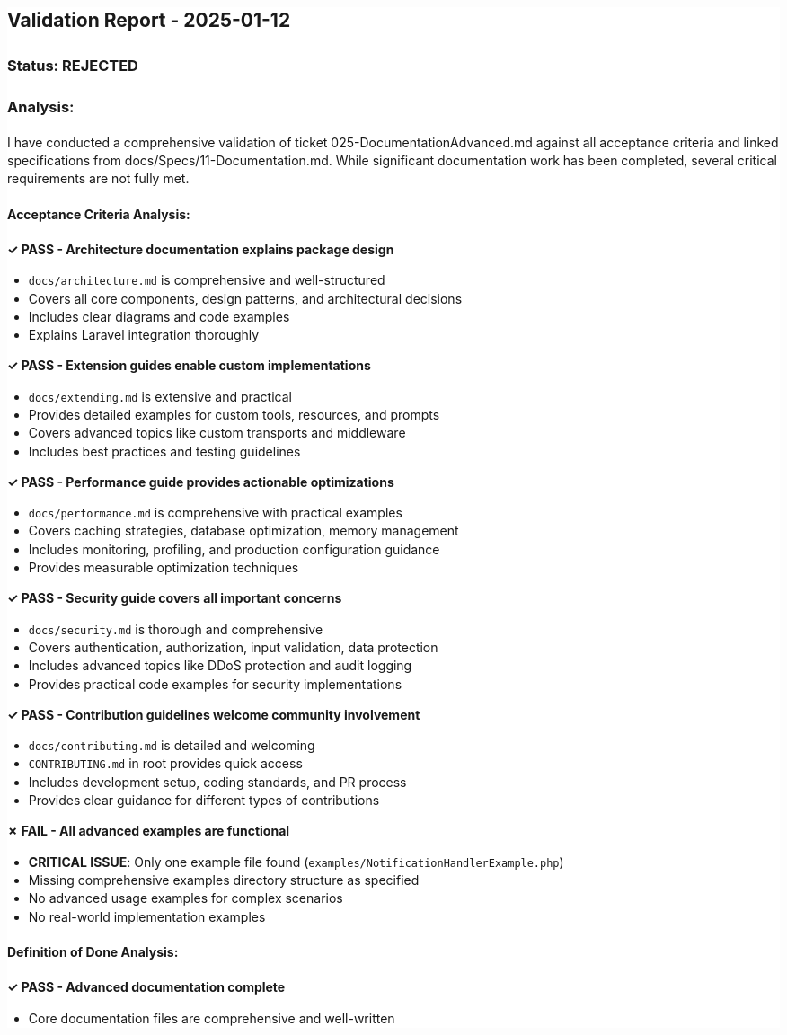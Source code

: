 
## Validation Report - 2025-01-12

### Status: REJECTED

### Analysis:

I have conducted a comprehensive validation of ticket 025-DocumentationAdvanced.md against all acceptance criteria and linked specifications from docs/Specs/11-Documentation.md. While significant documentation work has been completed, several critical requirements are not fully met.

#### Acceptance Criteria Analysis:

**✓ PASS - Architecture documentation explains package design**
- `docs/architecture.md` is comprehensive and well-structured
- Covers all core components, design patterns, and architectural decisions
- Includes clear diagrams and code examples
- Explains Laravel integration thoroughly

**✓ PASS - Extension guides enable custom implementations**
- `docs/extending.md` is extensive and practical
- Provides detailed examples for custom tools, resources, and prompts
- Covers advanced topics like custom transports and middleware
- Includes best practices and testing guidelines

**✓ PASS - Performance guide provides actionable optimizations**
- `docs/performance.md` is comprehensive with practical examples
- Covers caching strategies, database optimization, memory management
- Includes monitoring, profiling, and production configuration guidance
- Provides measurable optimization techniques

**✓ PASS - Security guide covers all important concerns**
- `docs/security.md` is thorough and comprehensive
- Covers authentication, authorization, input validation, data protection
- Includes advanced topics like DDoS protection and audit logging
- Provides practical code examples for security implementations

**✓ PASS - Contribution guidelines welcome community involvement**
- `docs/contributing.md` is detailed and welcoming
- `CONTRIBUTING.md` in root provides quick access
- Includes development setup, coding standards, and PR process
- Provides clear guidance for different types of contributions

**✗ FAIL - All advanced examples are functional**
- **CRITICAL ISSUE**: Only one example file found (`examples/NotificationHandlerExample.php`)
- Missing comprehensive examples directory structure as specified
- No advanced usage examples for complex scenarios
- No real-world implementation examples

#### Definition of Done Analysis:

**✓ PASS - Advanced documentation complete**
- Core documentation files are comprehensive and well-written
